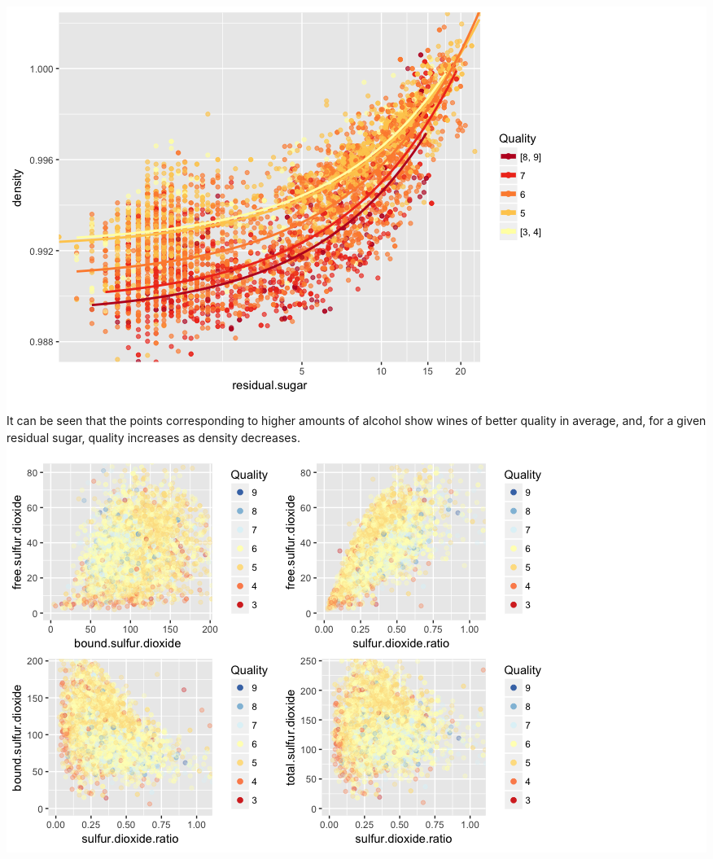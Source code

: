 ![](/assets/images/white-wine/quality_levels-1.png)

It can be seen that the points corresponding to higher amounts of alcohol show wines of better quality in average, and, for a given residual sugar, quality increases as density decreases.

![](/assets/images/white-wine/sulfur_quality-1.png)
